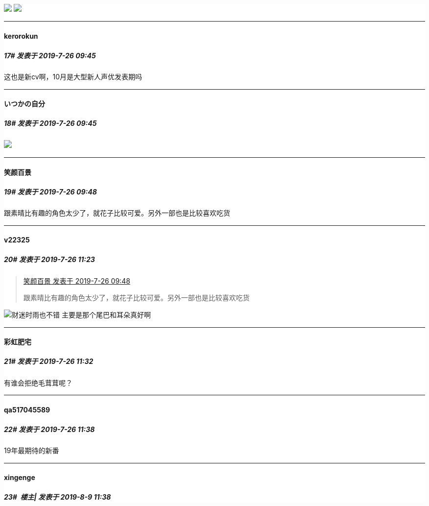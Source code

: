 <img src="http://wx4.sinaimg.cn/large/0068TvVBgy1g5czbius1rj30u016iqiq.jpg" referrerpolicy="no-referrer">
<img src="http://wx3.sinaimg.cn/large/0068TvVBgy1g5czbidf1oj30mp0mb0ws.jpg" referrerpolicy="no-referrer">

*****

####  kerorokun  
##### 17#       发表于 2019-7-26 09:45

这也是新cv啊，10月是大型新人声优发表期吗

*****

####  いつかの自分  
##### 18#       发表于 2019-7-26 09:45

<img src="https://static.saraba1st.com/image/smiley/face2017/067.png" referrerpolicy="no-referrer">

*****

####  笑颜百景  
##### 19#       发表于 2019-7-26 09:48

跟素晴比有趣的角色太少了，就花子比较可爱。另外一部也是比较喜欢吃货

*****

####  v22325  
##### 20#       发表于 2019-7-26 11:23

<blockquote><a href="httphttps://bbs.saraba1st.com/2b/forum.php?mod=redirect&amp;goto=findpost&amp;pid=44664878&amp;ptid=1805263" target="_blank">笑颜百景 发表于 2019-7-26 09:48</a>

跟素晴比有趣的角色太少了，就花子比较可爱。另外一部也是比较喜欢吃货</blockquote>
<img src="https://static.saraba1st.com/image/smiley/face2017/073.png" referrerpolicy="no-referrer">财迷时雨也不错 主要是那个尾巴和耳朵真好啊

*****

####  彩虹肥宅  
##### 21#       发表于 2019-7-26 11:32

有谁会拒绝毛茸茸呢？

*****

####  qa517045589  
##### 22#       发表于 2019-7-26 11:38

19年最期待的新番

*****

####  xingenge  
##### 23#         楼主| 发表于 2019-8-9 11:38
